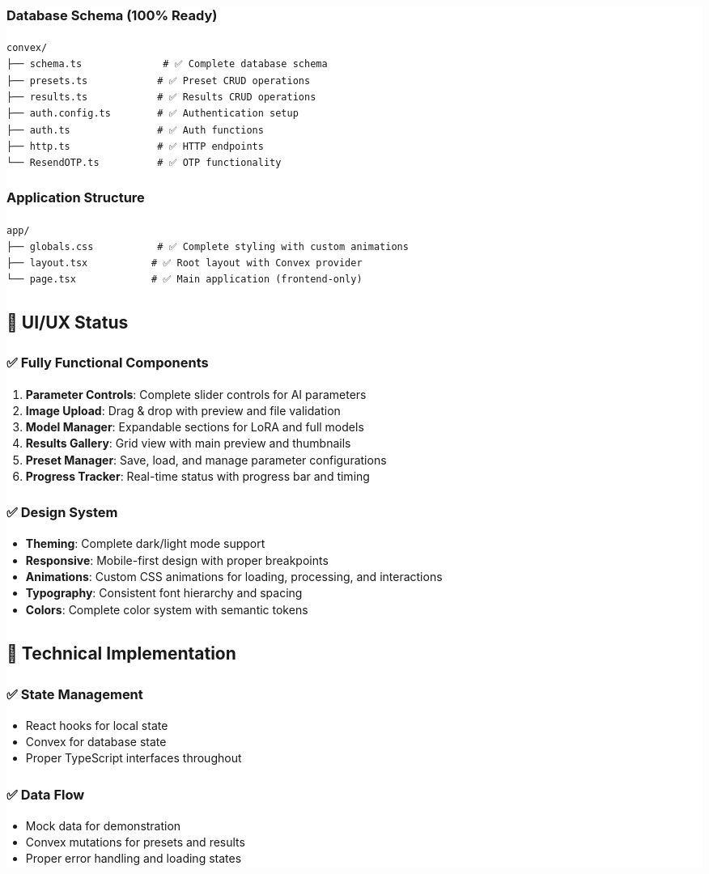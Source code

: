 ### Database Schema (100% Ready)
```
convex/
├── schema.ts              # ✅ Complete database schema
├── presets.ts            # ✅ Preset CRUD operations
├── results.ts            # ✅ Results CRUD operations
├── auth.config.ts        # ✅ Authentication setup
├── auth.ts               # ✅ Auth functions
├── http.ts               # ✅ HTTP endpoints
└── ResendOTP.ts          # ✅ OTP functionality
```

### Application Structure
```
app/
├── globals.css           # ✅ Complete styling with custom animations
├── layout.tsx           # ✅ Root layout with Convex provider
└── page.tsx             # ✅ Main application (frontend-only)
```

## 🎨 UI/UX Status

### ✅ Fully Functional Components
1. **Parameter Controls**: Complete slider controls for AI parameters
2. **Image Upload**: Drag & drop with preview and file validation
3. **Model Manager**: Expandable sections for LoRA and full models
4. **Results Gallery**: Grid view with main preview and thumbnails
5. **Preset Manager**: Save, load, and manage parameter configurations
6. **Progress Tracker**: Real-time status with progress bar and timing

### ✅ Design System
- **Theming**: Complete dark/light mode support
- **Responsive**: Mobile-first design with proper breakpoints
- **Animations**: Custom CSS animations for loading, processing, and interactions
- **Typography**: Consistent font hierarchy and spacing
- **Colors**: Complete color system with semantic tokens

## 🔧 Technical Implementation

### ✅ State Management
- React hooks for local state
- Convex for database state
- Proper TypeScript interfaces throughout

### ✅ Data Flow
- Mock data for demonstration
- Convex mutations for presets and results
- Proper error handling and loading states

